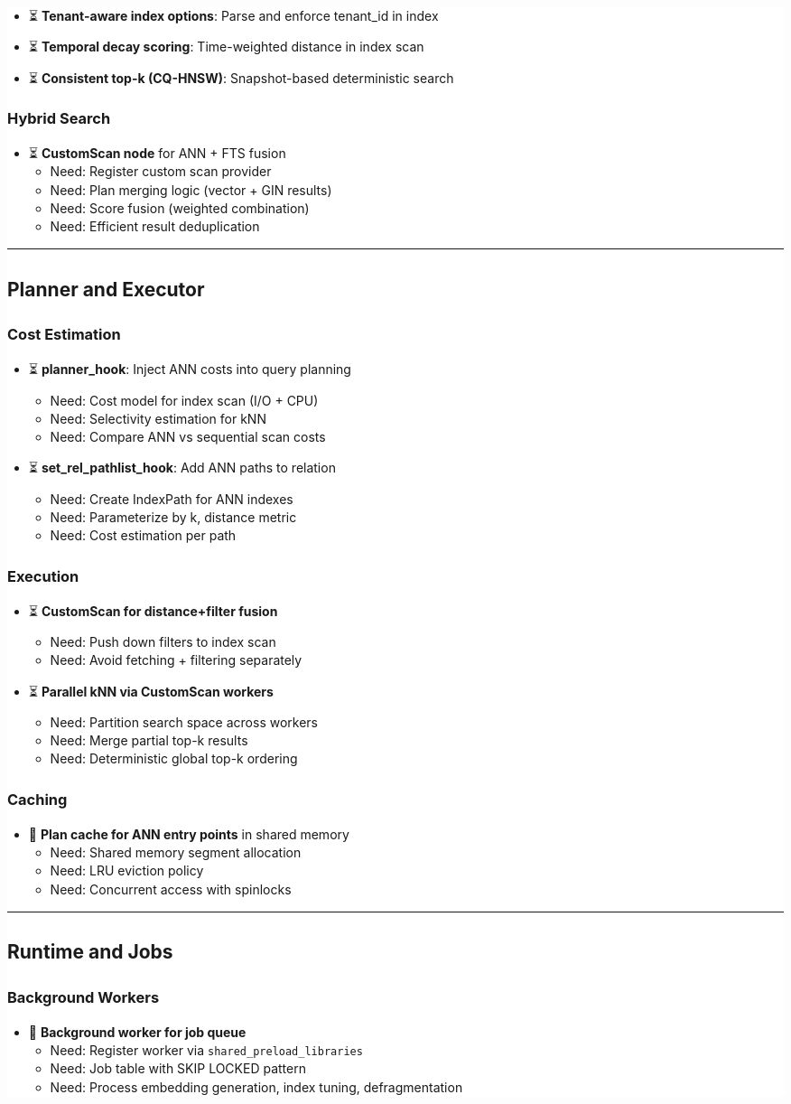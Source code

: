 - ⏳ **Tenant-aware index options**: Parse and enforce tenant_id in index
  
- ⏳ **Temporal decay scoring**: Time-weighted distance in index scan
  
- ⏳ **Consistent top-k (CQ-HNSW)**: Snapshot-based deterministic search

### Hybrid Search
- ⏳ **CustomScan node** for ANN + FTS fusion
  - Need: Register custom scan provider
  - Need: Plan merging logic (vector + GIN results)
  - Need: Score fusion (weighted combination)
  - Need: Efficient result deduplication

---

## Planner and Executor

### Cost Estimation
- ⏳ **planner_hook**: Inject ANN costs into query planning
  - Need: Cost model for index scan (I/O + CPU)
  - Need: Selectivity estimation for kNN
  - Need: Compare ANN vs sequential scan costs
  
- ⏳ **set_rel_pathlist_hook**: Add ANN paths to relation
  - Need: Create IndexPath for ANN indexes
  - Need: Parameterize by k, distance metric
  - Need: Cost estimation per path

### Execution
- ⏳ **CustomScan for distance+filter fusion**
  - Need: Push down filters to index scan
  - Need: Avoid fetching + filtering separately
  
- ⏳ **Parallel kNN via CustomScan workers**
  - Need: Partition search space across workers
  - Need: Merge partial top-k results
  - Need: Deterministic global top-k ordering

### Caching
- 🔄 **Plan cache for ANN entry points** in shared memory
  - Need: Shared memory segment allocation
  - Need: LRU eviction policy
  - Need: Concurrent access with spinlocks

---

## Runtime and Jobs

### Background Workers
- 🔄 **Background worker for job queue**
  - Need: Register worker via `shared_preload_libraries`
  - Need: Job table with SKIP LOCKED pattern
  - Need: Process embedding generation, index tuning, defragmentation
  